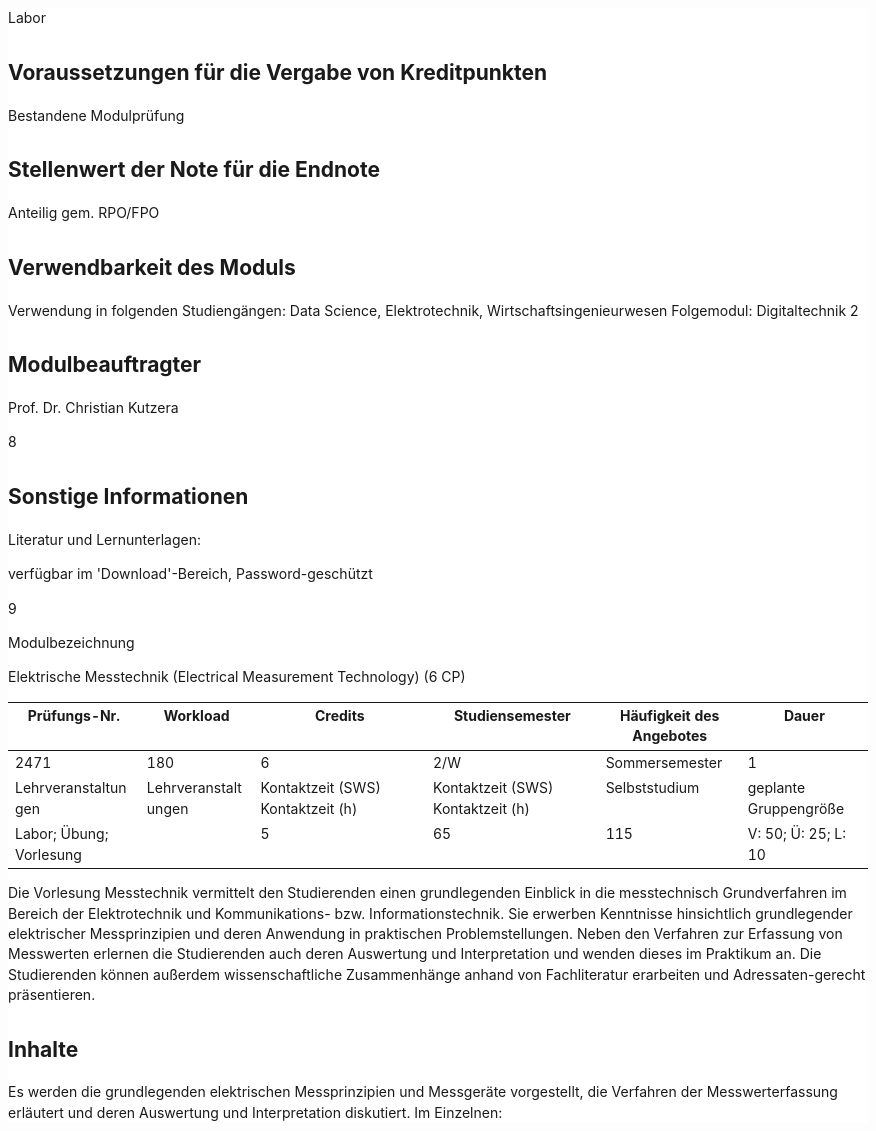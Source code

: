 Labor

## Voraussetzungen für die Vergabe von Kreditpunkten

Bestandene Modulprüfung

## Stellenwert der Note für die Endnote

Anteilig gem. RPO/FPO

## Verwendbarkeit des Moduls

Verwendung in folgenden Studiengängen: Data Science, Elektrotechnik, Wirtschaftsingenieurwesen Folgemodul: Digitaltechnik 2

## Modulbeauftragter

Prof. Dr. Christian Kutzera

8

## Sonstige Informationen

Literatur und Lernunterlagen:

verfügbar im 'Download'-Bereich, Password-geschützt

9

Modulbezeichnung

Elektrische Messtechnik (Electrical Measurement Technology) (6 CP)

| Prüfungs-Nr.            | Workload            | Credits                           | Studiensemester                   | Häufigkeit des Angebotes   | Dauer                 |
|-------------------------|---------------------|-----------------------------------|-----------------------------------|----------------------------|-----------------------|
| 2471                    | 180                 | 6                                 | 2/W                               | Sommersemester             | 1                     |
| Lehrveranstaltungen     | Lehrveranstaltungen | Kontaktzeit (SWS) Kontaktzeit (h) | Kontaktzeit (SWS) Kontaktzeit (h) | Selbststudium              | geplante Gruppengröße |
| Labor; Übung; Vorlesung |                     | 5                                 | 65                                | 115                        | V: 50; Ü: 25; L: 10   |

Die Vorlesung Messtechnik vermittelt den Studierenden einen grundlegenden Einblick in die  messtechnisch Grundverfahren im Bereich der Elektrotechnik und Kommunikations- bzw. Informationstechnik. Sie erwerben Kenntnisse hinsichtlich grundlegender elektrischer Messprinzipien und deren Anwendung in praktischen Problemstellungen. Neben den Verfahren zur Erfassung von Messwerten erlernen die Studierenden auch deren Auswertung und Interpretation und wenden dieses im Praktikum an. Die Studierenden können außerdem wissenschaftliche Zusammenhänge anhand von Fachliteratur erarbeiten und Adressaten-gerecht präsentieren.

## Inhalte

Es werden die grundlegenden elektrischen Messprinzipien und Messgeräte vorgestellt, die Verfahren der Messwerterfassung erläutert und deren Auswertung und Interpretation diskutiert. Im Einzelnen:
